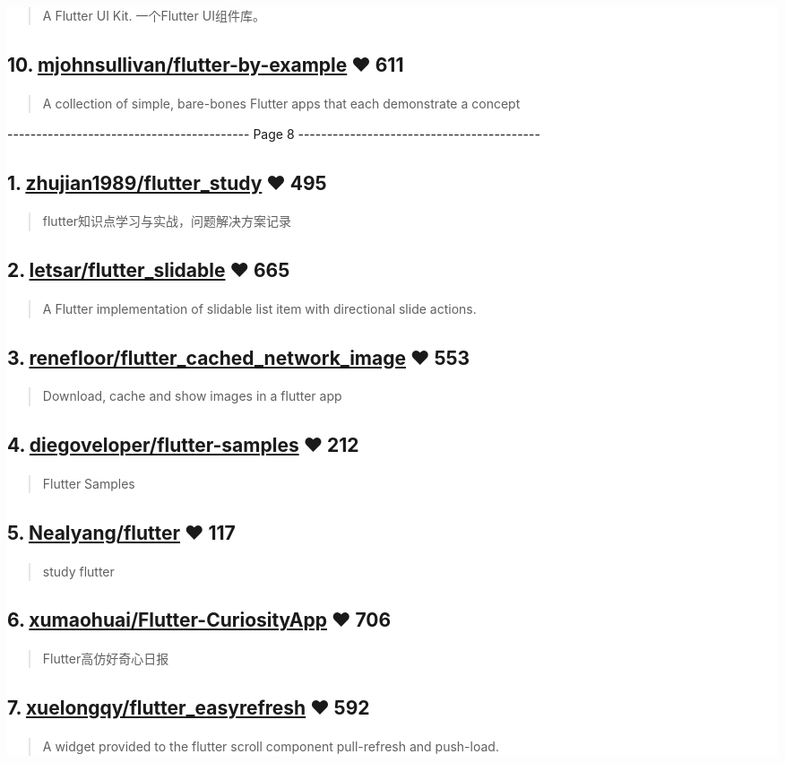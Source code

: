 > A Flutter UI Kit. 一个Flutter UI组件库。
       

## 10. [mjohnsullivan/flutter-by-example](http://github.com/mjohnsullivan/flutter-by-example)  ♥️ 611
         
> A collection of simple, bare-bones Flutter apps that each demonstrate a concept
       



 ------------------------------------------ Page 8 ------------------------------------------ 

## 1. [zhujian1989/flutter_study](http://github.com/zhujian1989/flutter_study)  ♥️ 495
         
> flutter知识点学习与实战，问题解决方案记录
       

## 2. [letsar/flutter_slidable](http://github.com/letsar/flutter_slidable)  ♥️ 665
         
> A Flutter implementation of slidable list item with directional slide actions.
       

## 3. [renefloor/flutter_cached_network_image](http://github.com/renefloor/flutter_cached_network_image)  ♥️ 553
         
> Download, cache and show images in a flutter app
       

## 4. [diegoveloper/flutter-samples](http://github.com/diegoveloper/flutter-samples)  ♥️ 212
         
> Flutter Samples
       

## 5. [Nealyang/flutter](http://github.com/Nealyang/flutter)  ♥️ 117
         
> study flutter
 

## 6. [xumaohuai/Flutter-CuriosityApp](http://github.com/xumaohuai/Flutter-CuriosityApp)  ♥️ 706
         
> Flutter高仿好奇心日报
       

## 7. [xuelongqy/flutter_easyrefresh](http://github.com/xuelongqy/flutter_easyrefresh)  ♥️ 592
         
> A widget provided to the flutter scroll component pull-refresh and push-load.
       
